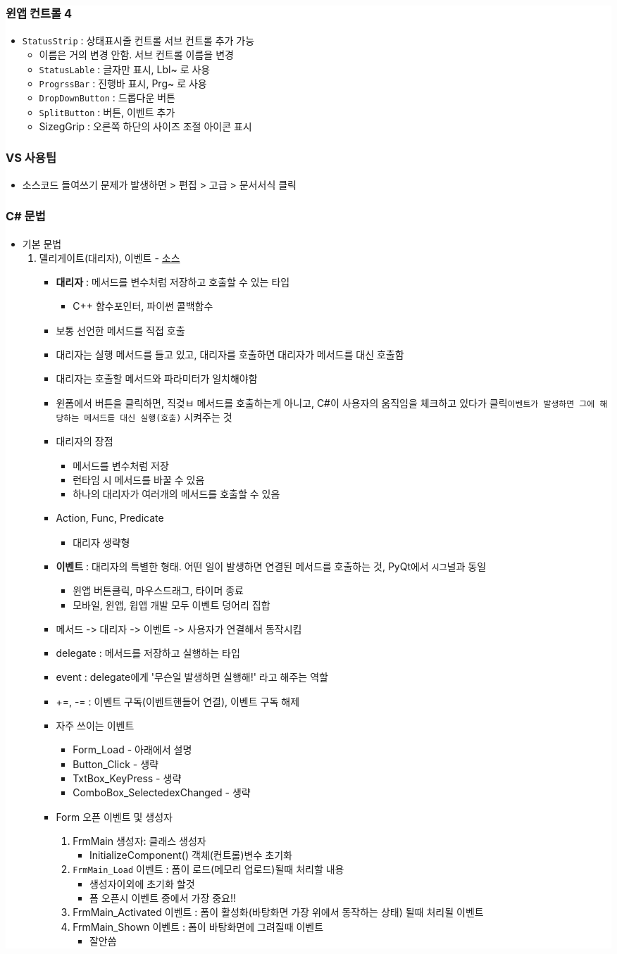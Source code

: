 ### 윈앱 컨트롤 4
- `StatusStrip` : 상태표시줄 컨트롤 서브 컨트롤 추가 가능
    - 이름은 거의 변경 안함. 서브 컨트롤 이름을 변경
    - `StatusLable` : 글자만 표시, Lbl~ 로 사용
    - `ProgrssBar` : 진행바 표시, Prg~ 로 사용
    - `DropDownButton` : 드롭다운 버튼 
    - `SplitButton` : 버튼, 이벤트 추가
    -  SizegGrip : 오른쪽 하단의 사이즈 조절 아이콘 표시

### VS 사용팁
- 소스코드 들여쓰기 문제가 발생하면 > 편집 > 고급 > 문서서식 클릭

### C# 문법
- 기본 문법
    1. 델리게이트(대리자), 이벤트 - [소스](./day05/Day05Study/SyntaxWinApp01/FrmMain.cs)
        - **대리자** : 메서드를 변수처럼 저장하고 호출할 수 있는 타입
            - C++ 함수포인터, 파이썬 콜백함수
        - 보통 선언한 메서드를 직접 호출
        - 대리자는 실행 메서드를 들고 있고, 대리자를 호출하면 대리자가 메서드를 대신 호출함
        - 대리자는 호출할 메서드와 파라미터가 일치해야함
        - 윈폼에서 버튼을 클릭하면, 직겆ㅂ 메서드를 호출하는게 아니고, C#이 사용자의 움직임을 체크하고 있다가 클릭`이벤트가 발생하면 그에 해당하는 메서드를 대신 실행(호출)` 시켜주는 것

        - 대리자의 장점
            - 메서드를 변수처럼 저장
            - 런타임 시 메서드를 바꿀 수 있음
            - 하나의 대리자가 여러개의 메서드를 호출할 수 있음
        
        - Action, Func, Predicate
            - 대리자 생략형

        - **이벤트** : 대리자의 특별한 형태. 어떤 일이 발생하면 연결된 메서드를 호출하는 것, PyQt에서 `시그`널과 동일
            - 윈앱 버튼클릭, 마우스드래그, 타이머 종료 
            - 모바일, 윈앱, 윕앱 개발 모두 이벤트 덩어리 집합

        - 메서드 -> 대리자 -> 이벤트 -> 사용자가 연결해서 동작시킴
        - delegate : 메서드를 저장하고 실행하는 타입
        - event : delegate에게 '무슨일 발생하면 실행해!' 라고 해주는 역할
        - +=, -= : 이벤트 구독(이벤트핸들어 연결), 이벤트 구독 해제

        - 자주 쓰이는 이벤트
            - Form_Load - 아래에서 설명
            - Button_Click - 생략
            - TxtBox_KeyPress - 생략
            - ComboBox_SelectedexChanged - 생략

        - Form 오픈 이벤트 및 생성자
            1. FrmMain 생성자: 클래스 생성자
                - InitializeComponent() 객체(컨트롤)변수 초기화
            2. `FrmMain_Load` 이벤트 : 폼이 로드(메모리 업로드)될때 처리할 내용
                - 생성자이외에 초기화 할것
                - 폼 오픈시 이벤트 중에서 가장 중요!!
            3. FrmMain_Activated 이벤트 : 폼이 활성화(바탕화면 가장 위에서 동작하는 상태) 될때 처리될 이벤트
            4. FrmMain_Shown 이벤트 : 폼이 바탕화면에 그려질때 이벤트 
                - 잘안씀
